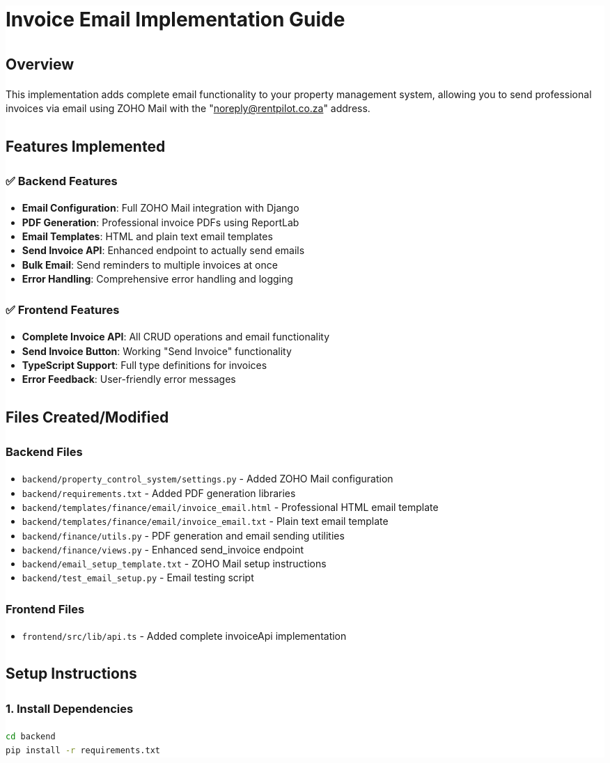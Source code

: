 # Invoice Email Implementation Guide

## Overview

This implementation adds complete email functionality to your property management system, allowing you to send professional invoices via email using ZOHO Mail with the "noreply@rentpilot.co.za" address.

## Features Implemented

### ✅ Backend Features
- **Email Configuration**: Full ZOHO Mail integration with Django
- **PDF Generation**: Professional invoice PDFs using ReportLab
- **Email Templates**: HTML and plain text email templates
- **Send Invoice API**: Enhanced endpoint to actually send emails
- **Bulk Email**: Send reminders to multiple invoices at once
- **Error Handling**: Comprehensive error handling and logging

### ✅ Frontend Features
- **Complete Invoice API**: All CRUD operations and email functionality
- **Send Invoice Button**: Working "Send Invoice" functionality
- **TypeScript Support**: Full type definitions for invoices
- **Error Feedback**: User-friendly error messages

## Files Created/Modified

### Backend Files
- `backend/property_control_system/settings.py` - Added ZOHO Mail configuration
- `backend/requirements.txt` - Added PDF generation libraries
- `backend/templates/finance/email/invoice_email.html` - Professional HTML email template
- `backend/templates/finance/email/invoice_email.txt` - Plain text email template
- `backend/finance/utils.py` - PDF generation and email sending utilities
- `backend/finance/views.py` - Enhanced send_invoice endpoint
- `backend/email_setup_template.txt` - ZOHO Mail setup instructions
- `backend/test_email_setup.py` - Email testing script

### Frontend Files
- `frontend/src/lib/api.ts` - Added complete invoiceApi implementation

## Setup Instructions

### 1. Install Dependencies

```bash
cd backend
pip install -r requirements.txt
```
